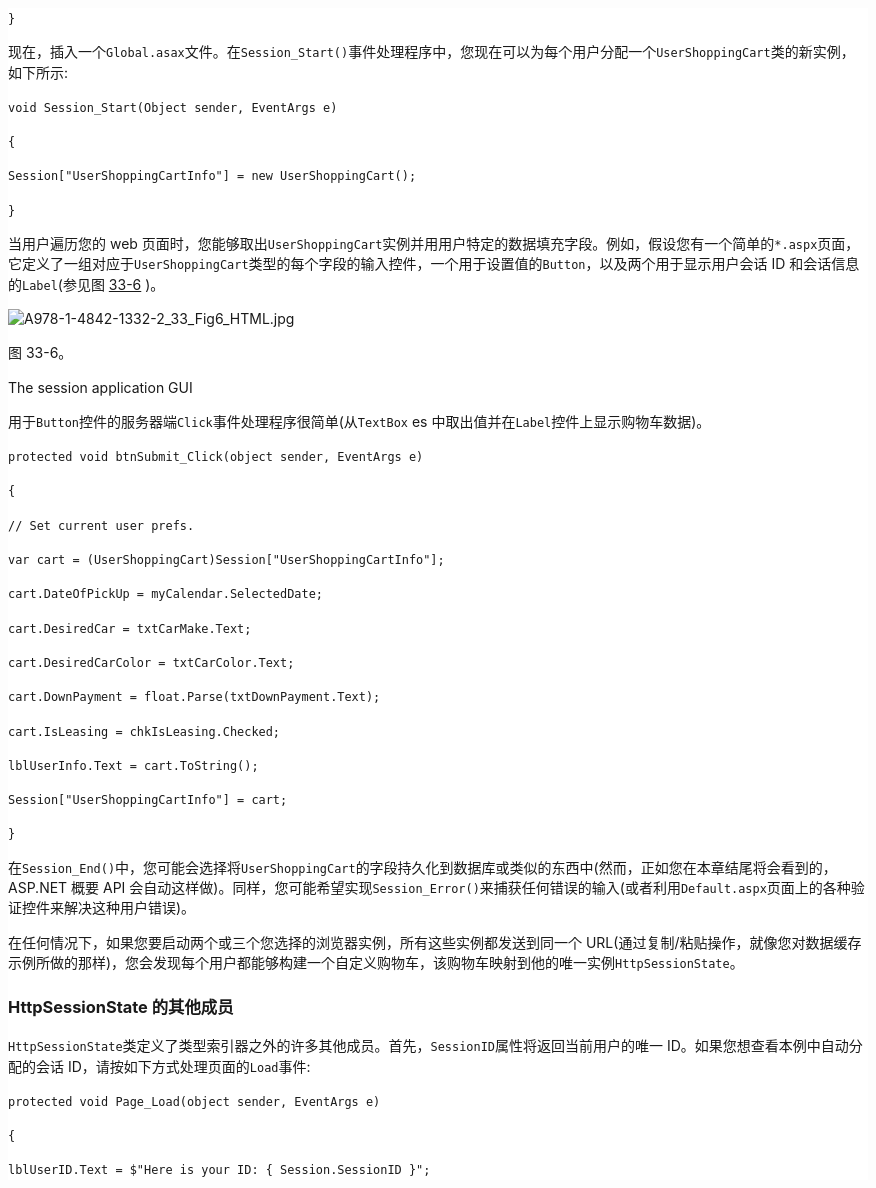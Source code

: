 `}`

现在，插入一个`Global.asax`文件。在`Session_Start()`事件处理程序中，您现在可以为每个用户分配一个`UserShoppingCart`类的新实例，如下所示:

`void Session_Start(Object sender, EventArgs e)`

`{`

`Session["UserShoppingCartInfo"] = new UserShoppingCart();`

`}`

当用户遍历您的 web 页面时，您能够取出`UserShoppingCart`实例并用用户特定的数据填充字段。例如，假设您有一个简单的`*.aspx`页面，它定义了一组对应于`UserShoppingCart`类型的每个字段的输入控件，一个用于设置值的`Button`，以及两个用于显示用户会话 ID 和会话信息的`Label`(参见图 [33-6](#Fig6) )。

![A978-1-4842-1332-2_33_Fig6_HTML.jpg](img/A978-1-4842-1332-2_33_Fig6_HTML.jpg)

图 33-6。

The session application GUI

用于`Button`控件的服务器端`Click`事件处理程序很简单(从`TextBox` es 中取出值并在`Label`控件上显示购物车数据)。

`protected void btnSubmit_Click(object sender, EventArgs e)`

`{`

`// Set current user prefs.`

`var cart = (UserShoppingCart)Session["UserShoppingCartInfo"];`

`cart.DateOfPickUp = myCalendar.SelectedDate;`

`cart.DesiredCar = txtCarMake.Text;`

`cart.DesiredCarColor = txtCarColor.Text;`

`cart.DownPayment = float.Parse(txtDownPayment.Text);`

`cart.IsLeasing = chkIsLeasing.Checked;`

`lblUserInfo.Text = cart.ToString();`

`Session["UserShoppingCartInfo"] = cart;`

`}`

在`Session_End()`中，您可能会选择将`UserShoppingCart`的字段持久化到数据库或类似的东西中(然而，正如您在本章结尾将会看到的，ASP.NET 概要 API 会自动这样做)。同样，您可能希望实现`Session_Error()`来捕获任何错误的输入(或者利用`Default.aspx`页面上的各种验证控件来解决这种用户错误)。

在任何情况下，如果您要启动两个或三个您选择的浏览器实例，所有这些实例都发送到同一个 URL(通过复制/粘贴操作，就像您对数据缓存示例所做的那样)，您会发现每个用户都能够构建一个自定义购物车，该购物车映射到他的唯一实例`HttpSessionState`。

### HttpSessionState 的其他成员

`HttpSessionState`类定义了类型索引器之外的许多其他成员。首先，`SessionID`属性将返回当前用户的唯一 ID。如果您想查看本例中自动分配的会话 ID，请按如下方式处理页面的`Load`事件:

`protected void Page_Load(object sender, EventArgs e)`

`{`

`lblUserID.Text = $"Here is your ID: { Session.SessionID }";`
